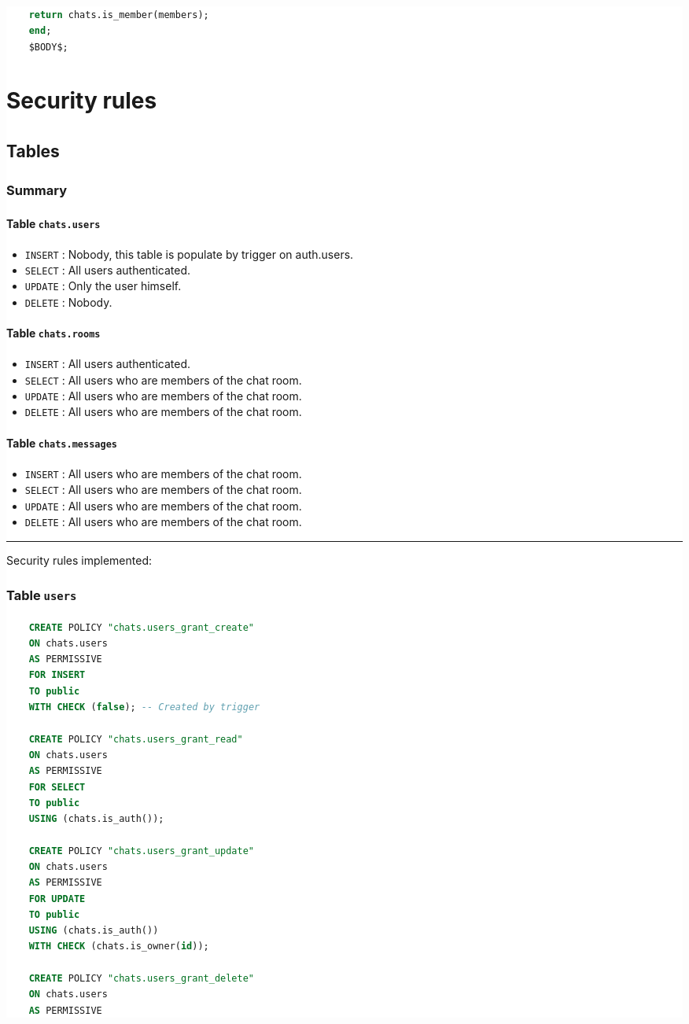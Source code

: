 ```sql
    return chats.is_member(members);
    end;
    $BODY$;
```
# Security rules 

## Tables

### Summary

#### Table `chats.users`

- `INSERT` : Nobody, this table is populate by trigger on auth.users.
- `SELECT` : All users authenticated.
- `UPDATE` : Only the user himself.
- `DELETE` : Nobody.

#### Table `chats.rooms`

- `INSERT` : All users authenticated.
- `SELECT` : All users who are members of the chat room.
- `UPDATE` : All users who are members of the chat room.
- `DELETE` : All users who are members of the chat room.

#### Table `chats.messages`

- `INSERT` : All users who are members of the chat room.
- `SELECT` : All users who are members of the chat room.
- `UPDATE` : All users who are members of the chat room.
- `DELETE` : All users who are members of the chat room.

---

Security rules implemented:

### Table `users`

```sql
    CREATE POLICY "chats.users_grant_create"
    ON chats.users
    AS PERMISSIVE
    FOR INSERT
    TO public
    WITH CHECK (false); -- Created by trigger
    
    CREATE POLICY "chats.users_grant_read"
    ON chats.users
    AS PERMISSIVE
    FOR SELECT
    TO public
    USING (chats.is_auth());
    
    CREATE POLICY "chats.users_grant_update"
    ON chats.users
    AS PERMISSIVE
    FOR UPDATE
    TO public
    USING (chats.is_auth())
    WITH CHECK (chats.is_owner(id));
    
    CREATE POLICY "chats.users_grant_delete"
    ON chats.users
    AS PERMISSIVE
```